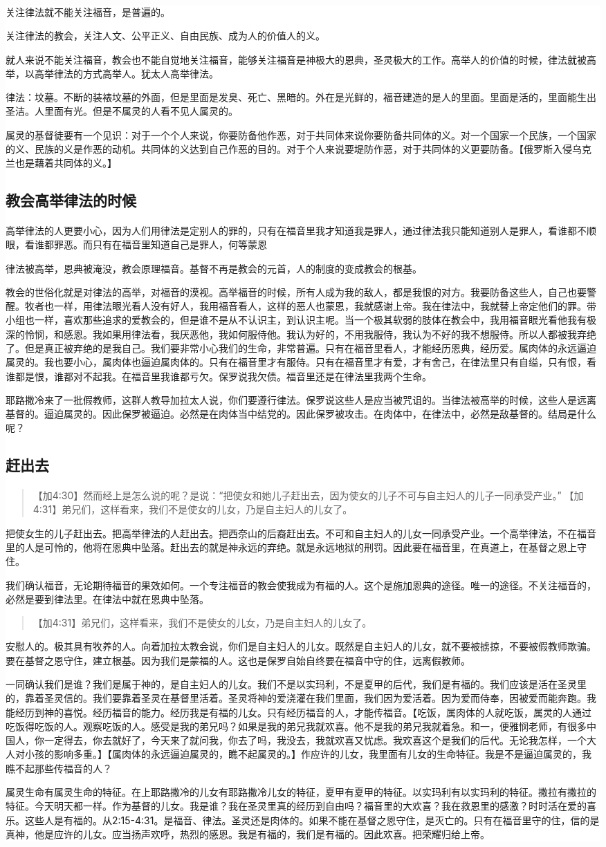 关注律法就不能关注福音，是普遍的。

关注律法的教会，关注人文、公平正义、自由民族、成为人的价值人的义。

就人来说不能关注福音，教会也不能自觉地关注福音，能够关注福音是神极大的恩典，圣灵极大的工作。高举人的价值的时候，律法就被高举，以高举律法的方式高举人。犹太人高举律法。

律法：坟墓。不断的装裱坟墓的外面，但是里面是发臭、死亡、黑暗的。外在是光鲜的，福音建造的是人的里面。里面是活的，里面能生出圣洁。人里面有光。但是不属灵的人看不见人属灵的。

属灵的基督徒要有一个见识：对于一个个人来说，你要防备他作恶，对于共同体来说你要防备共同体的义。对一个国家一个民族，一个国家的义、民族的义是作恶的动机。共同体的义达到自己作恶的目的。对于个人来说要堤防作恶，对于共同体的义更要防备。【俄罗斯入侵乌克兰也是藉着共同体的义。】

## 教会高举律法的时候

高举律法的人更要小心，因为人们用律法是定别人的罪的，只有在福音里我才知道我是罪人，通过律法我只能知道别人是罪人，看谁都不顺眼，看谁都罪恶。而只有在福音里知道自己是罪人，何等蒙恩

律法被高举，恩典被淹没，教会原理福音。基督不再是教会的元首，人的制度的变成教会的根基。

教会的世俗化就是对律法的高举，对福音的漠视。高举福音的时候，所有人成为我的敌人，都是我恨的对方。我要防备这些人，自己也要警醒。牧者也一样，用律法眼光看人没有好人，我用福音看人，这样的恶人也蒙恩，我就感谢上帝。我在律法中，我就替上帝定他们的罪。带小组也一样，喜欢那些追求的爱教会的，但是谁不是从不认识主，到认识主呢。当一个极其软弱的肢体在教会中，我用福音眼光看他我有极深的怜悯，和感恩。我如果用律法看，我厌恶他，我如何服侍他。我认为好的，不用我服侍，我认为不好的我不想服侍。所以人都被我弃绝了。但是真正被弃绝的是我自己。我们要非常小心我们的生命，非常普遍。只有在福音里看人，才能经历恩典，经历爱。属肉体的永远逼迫属灵的。我也要小心，属肉体也逼迫属肉体的。只有在福音里才有服侍。只有在福音里才有爱，才有舍己，在律法里只有自缢，只有恨，看谁都是恨，谁都对不起我。在福音里我谁都亏欠。保罗说我欠债。福音里还是在律法里我两个生命。

耶路撒冷来了一批假教师，这群人教导加拉太人说，你们要遵行律法。保罗说这些人是应当被咒诅的。当律法被高举的时候，这些人是远离基督的。逼迫属灵的。因此保罗被逼迫。必然是在肉体当中结党的。因此保罗被攻击。在肉体中，在律法中，必然是敌基督的。结局是什么呢？

## 赶出去

> 【加4:30】然而经上是怎么说的呢？是说：“把使女和她儿子赶出去，因为使女的儿子不可与自主妇人的儿子一同承受产业。”
> 【加4:31】弟兄们，这样看来，我们不是使女的儿女，乃是自主妇人的儿女了。

把使女生的儿子赶出去。把高举律法的人赶出去。把西奈山的后裔赶出去。不可和自主妇人的儿女一同承受产业。一个高举律法，不在福音里的人是可怜的，他将在恩典中坠落。赶出去的就是神永远的弃绝。就是永远地狱的刑罚。因此要在福音里，在真道上，在基督之恩上守住。

我们确认福音，无论期待福音的果效如何。一个专注福音的教会使我成为有福的人。这个是施加恩典的途径。唯一的途径。不关注福音的，必然是要到律法里。在律法中就在恩典中坠落。

> 【加4:31】弟兄们，这样看来，我们不是使女的儿女，乃是自主妇人的儿女了。

安慰人的。极其具有牧养的人。向着加拉太教会说，你们是自主妇人的儿女。既然是自主妇人的儿女，就不要被掳掠，不要被假教师欺骗。要在基督之恩守住，建立根基。因为我们是蒙福的人。这也是保罗自始自终要在福音中守的住，远离假教师。

一同确认我们是谁？我们是属于神的，是自主妇人的儿女。我们不是以实玛利，不是夏甲的后代，我们是有福的。我们应该是活在圣灵里的，靠着圣灵信的。我们要靠着圣灵在基督里活着。圣灵将神的爱浇灌在我们里面，我们因为爱活着。因为爱而侍奉，因被爱而能奔跑。我能经历到神的喜悦。经历福音的能力。经历我是有福的儿女。只有经历福音的人，才能传福音。【吃饭，属肉体的人就吃饭，属灵的人通过吃饭得吃饭的人。观察吃饭的人。感受是我的弟兄吗？如果是我的弟兄我就欢喜。他不是我的弟兄我就着急。和一，便雅悯老师，有很多中国人，你一定得去，你去就好了，今天来了就问我，你去了吗，我没去，我就欢喜又忧虑。我欢喜这个是我们的后代。无论我怎样，一个大人对小孩的影响多重。】【属肉体的永远逼迫属灵的，瞧不起属灵的。】作应许的儿女，我里面有儿女的生命特征。我是不是逼迫属灵的，我瞧不起那些传福音的人？

属灵生命有属灵生命的特征。在上耶路撒冷的儿女有耶路撒冷儿女的特征，夏甲有夏甲的特征。以实玛利有以实玛利的特征。撒拉有撒拉的特征。今天明天都一样。作为基督的儿女。我是谁？我在圣灵里真的经历到自由吗？福音里的大欢喜？我在救恩里的感激？时时活在爱的喜乐。这些人是有福的。从2:15-4:31。是福音、律法。圣灵还是肉体的。如果不能在基督之恩守住，是灭亡的。只有在福音里守的住，信的是真神，他是应许的儿女。应当扬声欢呼，热烈的感恩。我是有福的，我们是有福的。因此欢喜。把荣耀归给上帝。